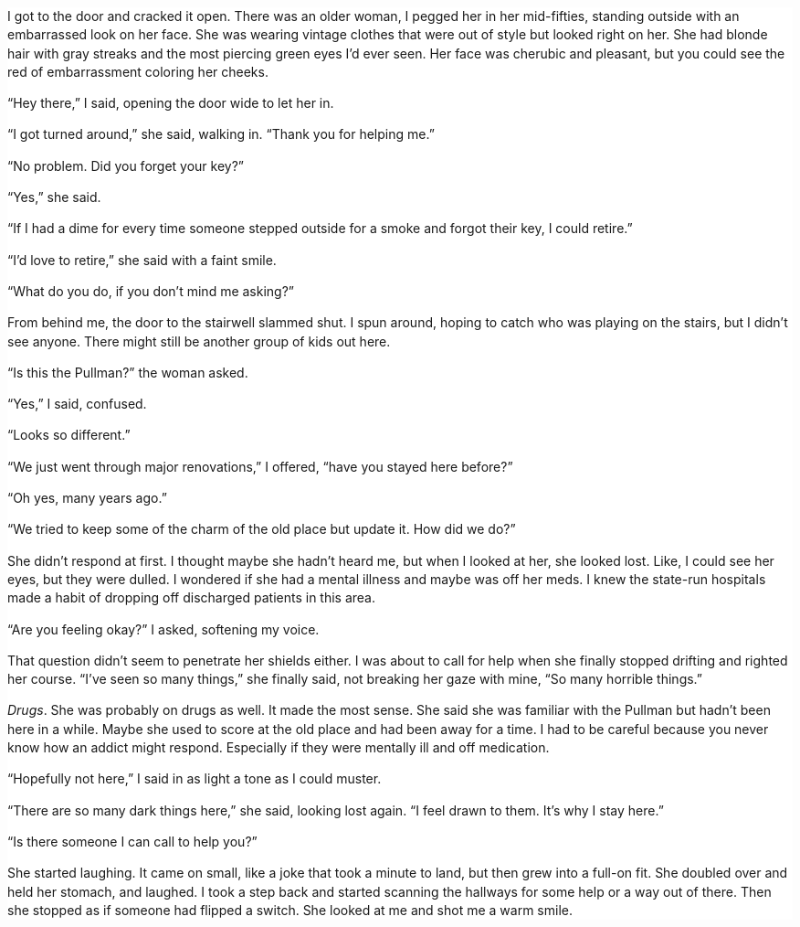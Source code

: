 I got to the door and cracked it open. There was an older woman, I pegged her in her mid-fifties, standing outside with an embarrassed look on her face. She was wearing vintage clothes that were out of style but looked right on her. She had blonde hair with gray streaks and the most piercing green eyes I’d ever seen. Her face was cherubic and pleasant, but you could see the red of embarrassment coloring her cheeks.

“Hey there,” I said, opening the door wide to let her in.

“I got turned around,” she said, walking in. “Thank you for helping me.”

“No problem. Did you forget your key?”

“Yes,” she said.

“If I had a dime for every time someone stepped outside for a smoke and forgot their key, I could retire.”

“I’d love to retire,” she said with a faint smile.

“What do you do, if you don’t mind me asking?”

From behind me, the door to the stairwell slammed shut. I spun around, hoping to catch who was playing on the stairs, but I didn’t see anyone. There might still be another group of kids out here.

“Is this the Pullman?” the woman asked.

“Yes,” I said, confused.

“Looks so different.”

“We just went through major renovations,” I offered, “have you stayed here before?”

“Oh yes, many years ago.”

“We tried to keep some of the charm of the old place but update it. How did we do?”

She didn’t respond at first. I thought maybe she hadn’t heard me, but when I looked at her, she looked lost. Like, I could see her eyes, but they were dulled. I wondered if she had a mental illness and maybe was off her meds. I knew the state-run hospitals made a habit of dropping off discharged patients in this area.

“Are you feeling okay?” I asked, softening my voice.

That question didn’t seem to penetrate her shields either. I was about to call for help when she finally stopped drifting and righted her course. “I’ve seen so many things,” she finally said, not breaking her gaze with mine, “So many horrible things.”

*Drugs*. She was probably on drugs as well. It made the most sense. She said she was familiar with the Pullman but hadn’t been here in a while. Maybe she used to score at the old place and had been away for a time. I had to be careful because you never know how an addict might respond. Especially if they were mentally ill and off medication.

“Hopefully not here,” I said in as light a tone as I could muster.

“There are so many dark things here,” she said, looking lost again. “I feel drawn to them. It’s why I stay here.”

“Is there someone I can call to help you?”

She started laughing. It came on small, like a joke that took a minute to land, but then grew into a full-on fit. She doubled over and held her stomach, and laughed. I took a step back and started scanning the hallways for some help or a way out of there. Then she stopped as if someone had flipped a switch. She looked at me and shot me a warm smile.
